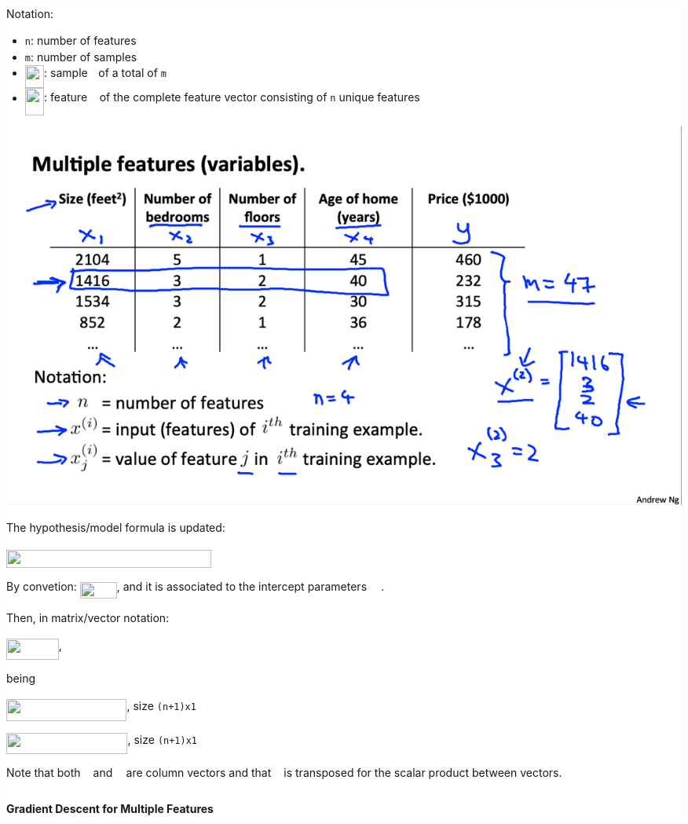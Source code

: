 Notation:

- `n`: number of features
- `m`: number of samples
- <img src="https://rawgit.com/in	git@github.com:mxagar/machine_learning_coursera/main/svgs/ad769e751231d17313953f80471b27a4.svg?invert_in_darkmode" align=middle width=24.319919249999987pt height=29.190975000000005pt/>: sample <img src="https://rawgit.com/in	git@github.com:mxagar/machine_learning_coursera/main/svgs/77a3b857d53fb44e33b53e4c8b68351a.svg?invert_in_darkmode" align=middle width=5.663225699999989pt height=21.68300969999999pt/> of a total of `m`
- <img src="https://rawgit.com/in	git@github.com:mxagar/machine_learning_coursera/main/svgs/545f0a66cfa03a135f3b47954b0b0247.svg?invert_in_darkmode" align=middle width=24.319919249999987pt height=34.337843099999986pt/>: feature <img src="https://rawgit.com/in	git@github.com:mxagar/machine_learning_coursera/main/svgs/36b5afebdba34564d884d347484ac0c7.svg?invert_in_darkmode" align=middle width=7.710416999999989pt height=21.68300969999999pt/> of the complete feature vector consisting of `n` unique features

![Multiple features](./pics/multiple_features.png)

The hypothesis/model formula is updated:

<img src="https://rawgit.com/in	git@github.com:mxagar/machine_learning_coursera/main/svgs/2e8133420c265d0034f19fa76d86859e.svg?invert_in_darkmode" align=middle width=260.9033163pt height=22.831056599999986pt/>

By convetion: <img src="https://rawgit.com/in	git@github.com:mxagar/machine_learning_coursera/main/svgs/08da0eff87a450c1af2ef3a27bf4243e.svg?invert_in_darkmode" align=middle width=46.90628744999999pt height=21.18721440000001pt/>, and it is associated to the intercept parameters <img src="https://rawgit.com/in	git@github.com:mxagar/machine_learning_coursera/main/svgs/1a3151e36f9f52b61f5bf76c08bdae2b.svg?invert_in_darkmode" align=middle width=14.269439249999989pt height=22.831056599999986pt/>.

Then, in matrix/vector notation:

<img src="https://rawgit.com/in	git@github.com:mxagar/machine_learning_coursera/main/svgs/d6d6080404f9984b60a5f11ad02a6917.svg?invert_in_darkmode" align=middle width=66.75002069999998pt height=27.6567522pt/>,

being

<img src="https://rawgit.com/in	git@github.com:mxagar/machine_learning_coursera/main/svgs/ab9428c85f6e42a98db826990be2496d.svg?invert_in_darkmode" align=middle width=153.43761675pt height=27.6567522pt/>, size `(n+1)x1`

<img src="https://rawgit.com/in	git@github.com:mxagar/machine_learning_coursera/main/svgs/78ecc20f17c48f35508bbeaa358aee38.svg?invert_in_darkmode" align=middle width=154.49931915pt height=27.6567522pt/>, size `(n+1)x1`

Note that both <img src="https://rawgit.com/in	git@github.com:mxagar/machine_learning_coursera/main/svgs/27e556cf3caa0673ac49a8f0de3c73ca.svg?invert_in_darkmode" align=middle width=8.17352744999999pt height=22.831056599999986pt/> and <img src="https://rawgit.com/in	git@github.com:mxagar/machine_learning_coursera/main/svgs/332cc365a4987aacce0ead01b8bdcc0b.svg?invert_in_darkmode" align=middle width=9.39498779999999pt height=14.15524440000002pt/> are column vectors and that <img src="https://rawgit.com/in	git@github.com:mxagar/machine_learning_coursera/main/svgs/27e556cf3caa0673ac49a8f0de3c73ca.svg?invert_in_darkmode" align=middle width=8.17352744999999pt height=22.831056599999986pt/> is transposed for the scalar product between vectors.

#### Gradient Descent for Multiple Features

